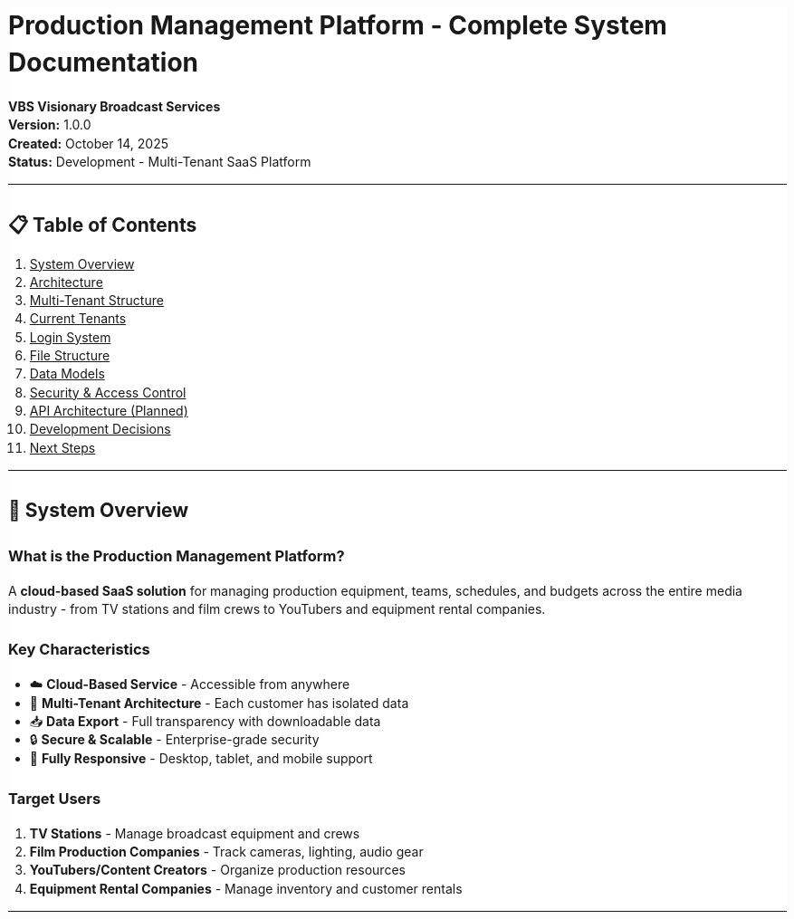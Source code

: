# Production Management Platform - Complete System Documentation

**VBS Visionary Broadcast Services**  
**Version:** 1.0.0  
**Created:** October 14, 2025  
**Status:** Development - Multi-Tenant SaaS Platform

---

## 📋 Table of Contents

1. [System Overview](#system-overview)
2. [Architecture](#architecture)
3. [Multi-Tenant Structure](#multi-tenant-structure)
4. [Current Tenants](#current-tenants)
5. [Login System](#login-system)
6. [File Structure](#file-structure)
7. [Data Models](#data-models)
8. [Security & Access Control](#security--access-control)
9. [API Architecture (Planned)](#api-architecture-planned)
10. [Development Decisions](#development-decisions)
11. [Next Steps](#next-steps)

---

## 🎯 System Overview

### What is the Production Management Platform?

A **cloud-based SaaS solution** for managing production equipment, teams, schedules, and budgets across the entire media industry - from TV stations and film crews to YouTubers and equipment rental companies.

### Key Characteristics

- ☁️ **Cloud-Based Service** - Accessible from anywhere
- 🏢 **Multi-Tenant Architecture** - Each customer has isolated data
- 📥 **Data Export** - Full transparency with downloadable data
- 🔒 **Secure & Scalable** - Enterprise-grade security
- 📱 **Fully Responsive** - Desktop, tablet, and mobile support

### Target Users

1. **TV Stations** - Manage broadcast equipment and crews
2. **Film Production Companies** - Track cameras, lighting, audio gear
3. **YouTubers/Content Creators** - Organize production resources
4. **Equipment Rental Companies** - Manage inventory and customer rentals

---
